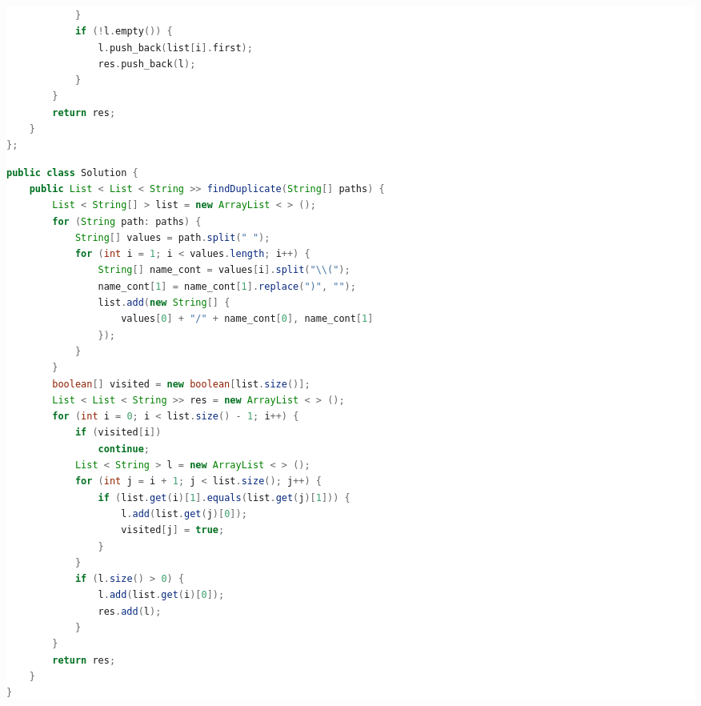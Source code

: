 ```cpp
            }
            if (!l.empty()) {
                l.push_back(list[i].first);
                res.push_back(l);
            }
        }
        return res;
    }
};

```
</TabItem>
<TabItem value="java" label="Java">
  <SolutionAuthor name="@Shreyash3087"/>

```java
public class Solution {
    public List < List < String >> findDuplicate(String[] paths) {
        List < String[] > list = new ArrayList < > ();
        for (String path: paths) {
            String[] values = path.split(" ");
            for (int i = 1; i < values.length; i++) {
                String[] name_cont = values[i].split("\\(");
                name_cont[1] = name_cont[1].replace(")", "");
                list.add(new String[] {
                    values[0] + "/" + name_cont[0], name_cont[1]
                });
            }
        }
        boolean[] visited = new boolean[list.size()];
        List < List < String >> res = new ArrayList < > ();
        for (int i = 0; i < list.size() - 1; i++) {
            if (visited[i])
                continue;
            List < String > l = new ArrayList < > ();
            for (int j = i + 1; j < list.size(); j++) {
                if (list.get(i)[1].equals(list.get(j)[1])) {
                    l.add(list.get(j)[0]);
                    visited[j] = true;
                }
            }
            if (l.size() > 0) {
                l.add(list.get(i)[0]);
                res.add(l);
            }
        }
        return res;
    }
}

```
